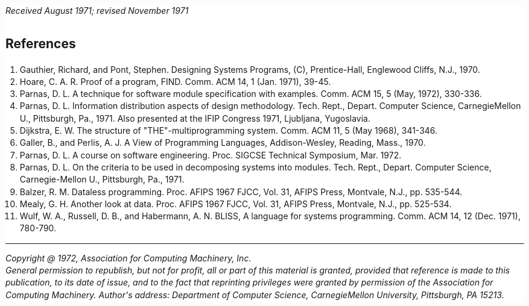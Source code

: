 *Received August 1971; revised November 1971*

## References
1.  Gauthier, Richard, and Pont, Stephen. Designing Systems
Programs, (C), Prentice-Hall, Englewood Cliffs, N.J., 1970.
2.  Hoare, C. A. R. Proof of a program, FIND. Comm. ACM 14,
1 (Jan. 1971), 39-45.
3.  Parnas, D. L. A technique for software module specification
with examples. Comm. ACM 15, 5 (May, 1972), 330-336.
4.  Parnas, D. L. Information distribution aspects of design
methodology. Tech. Rept., Depart. Computer Science, CarnegieMellon
U., Pittsburgh, Pa., 1971. Also presented at the IFIP
Congress 1971, Ljubljana, Yugoslavia.
5.  Dijkstra, E. W. The structure of "THE"-multiprogramming
system. Comm. ACM 11, 5 (May 1968), 341-346.
6.  Galler, B., and Perlis, A. J. A View of Programming Languages,
Addison-Wesley, Reading, Mass., 1970.
7.  Parnas, D. L. A course on software engineering. Proc. SIGCSE
Technical Symposium, Mar. 1972.
8.  Parnas, D. L. On the criteria to be used in decomposing
systems into modules. Tech. Rept., Depart. Computer Science,
Carnegie-Mellon U., Pittsburgh, Pa., 1971.
9.  Balzer, R. M. Dataless programming. Proc. AFIPS 1967
FJCC, Vol. 31, AFIPS Press, Montvale, N.J., pp. 535-544.
10.  Mealy, G. H. Another look at data. Proc. AFIPS 1967 FJCC,
Vol. 31, AFIPS Press, Montvale, N.J., pp. 525-534.
11.  Wulf, W. A., Russell, D. B., and Habermann, A. N. BLISS,
A language for systems programming. Comm. ACM 14, 12 (Dec.
1971), 780-790. 

---

*Copyright @ 1972, Association for Computing Machinery, Inc.  
General permission to republish, but not for profit, all or part of this
material is granted, provided that reference is made to this publication, to its
date of issue, and to the fact that reprinting privileges were granted by
permission of the Association for Computing Machinery. Author's address:
Department of Computer Science, CarnegieMellon University, Pittsburgh, PA
15213.*
